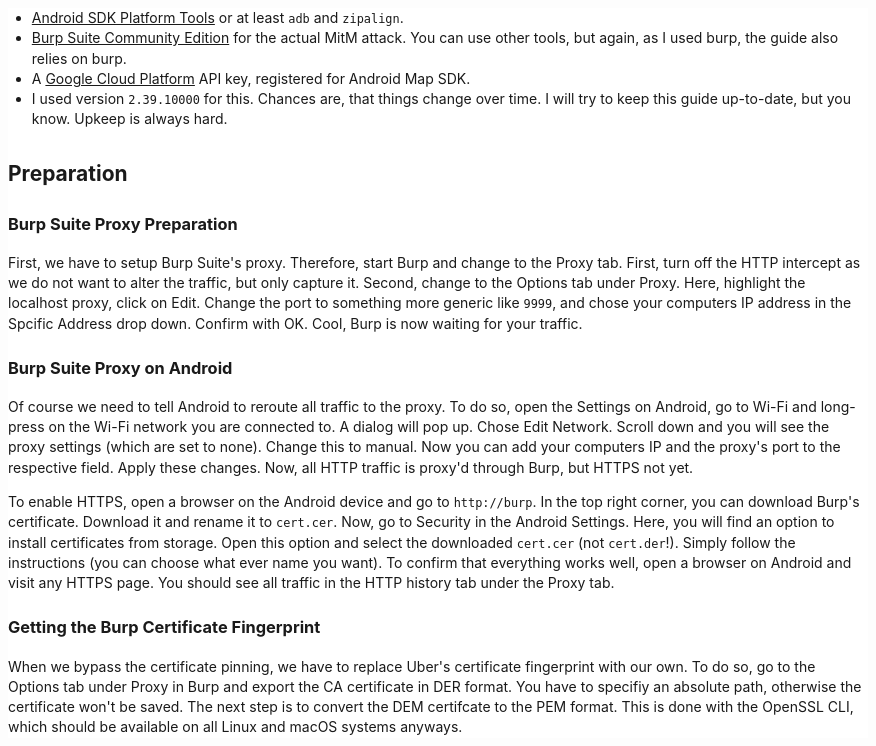 * [Android SDK Platform Tools](https://developer.android.com/studio/command-line/adb) or at least `adb` and `zipalign`.
* [Burp Suite Community Edition](https://portswigger.net/burp) for the actual MitM attack. You can use other tools, but again, as I used burp, the guide also relies on burp.
* A [Google Cloud Platform](https://console.cloud.google.com) API key, registered for Android Map SDK.
* I used version `2.39.10000` for this. Chances are, that things change over time. I will try to keep this guide up-to-date, but you know. Upkeep is always hard.

## Preparation
### Burp Suite Proxy Preparation
First, we have to setup Burp Suite's proxy.
Therefore, start Burp and change to the Proxy tab.
First, turn off the HTTP intercept as we do not want to alter the traffic, but only capture it.
Second, change to the Options tab under Proxy.
Here, highlight the localhost proxy, click on Edit.
Change the port to something more generic like `9999`, and chose your computers IP address in the Spcific Address drop down.
Confirm with OK.
Cool, Burp is now waiting for your traffic.

### Burp Suite Proxy on Android
Of course we need to tell Android to reroute all traffic to the proxy.
To do so, open the Settings on Android, go to Wi-Fi and long-press on the Wi-Fi network you are connected to.
A dialog will pop up.
Chose Edit Network.
Scroll down and you will see the proxy settings (which are set to none).
Change this to manual.
Now you can add your computers IP and the proxy's port to the respective field.
Apply these changes.
Now, all HTTP traffic is proxy'd through Burp, but HTTPS not yet.

To enable HTTPS, open a browser on the Android device and go to `http://burp`.
In the top right corner, you can download Burp's certificate.
Download it and rename it to `cert.cer`.
Now, go to Security in the Android Settings.
Here, you will find an option to install certificates from storage.
Open this option and select the downloaded `cert.cer` (not `cert.der`!).
Simply follow the instructions (you can choose what ever name you want).
To confirm that everything works well, open a browser on Android and visit any HTTPS page.
You should see all traffic in the HTTP history tab under the Proxy tab.

### Getting the Burp Certificate Fingerprint
When we bypass the certificate pinning, we have to replace Uber's certificate fingerprint with our own.
To do so, go to the Options tab under Proxy in Burp and export the CA certificate in DER format.
You have to specifiy an absolute path, otherwise the certificate won't be saved.
The next step is to convert the DEM certifcate to the PEM format.
This is done with the OpenSSL CLI, which should be available on all Linux and macOS systems anyways.
